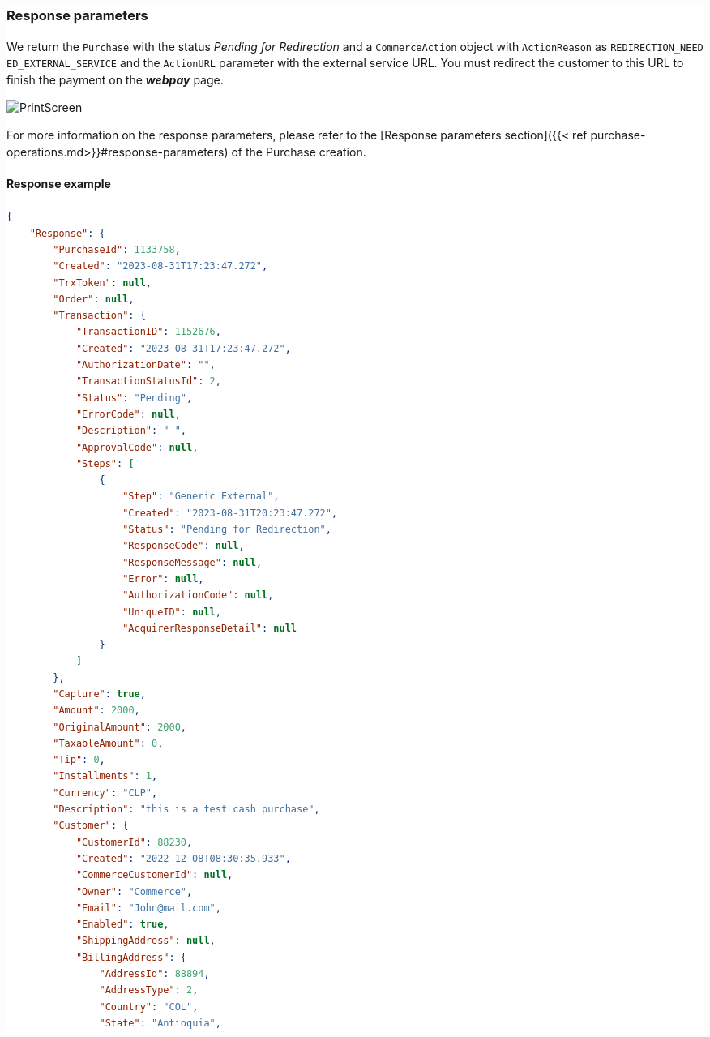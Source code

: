 ### Response parameters
We return the `Purchase` with the status _Pending for Redirection_ and a `CommerceAction` object with `ActionReason` as `REDIRECTION_NEEDED_EXTERNAL_SERVICE` and the `ActionURL` parameter with the external service URL. You must redirect the customer to this URL to finish the payment on the _**webpay**_ page.

![PrintScreen](/assets/WebPay.png)

For more information on the response parameters, please refer to the [Response parameters section]({{< ref purchase-operations.md>}}#response-parameters) of the Purchase creation.

#### Response example

```json
{
    "Response": {
        "PurchaseId": 1133758,
        "Created": "2023-08-31T17:23:47.272",
        "TrxToken": null,
        "Order": null,
        "Transaction": {
            "TransactionID": 1152676,
            "Created": "2023-08-31T17:23:47.272",
            "AuthorizationDate": "",
            "TransactionStatusId": 2,
            "Status": "Pending",
            "ErrorCode": null,
            "Description": " ",
            "ApprovalCode": null,
            "Steps": [
                {
                    "Step": "Generic External",
                    "Created": "2023-08-31T20:23:47.272",
                    "Status": "Pending for Redirection",
                    "ResponseCode": null,
                    "ResponseMessage": null,
                    "Error": null,
                    "AuthorizationCode": null,
                    "UniqueID": null,
                    "AcquirerResponseDetail": null
                }
            ]
        },
        "Capture": true,
        "Amount": 2000,
        "OriginalAmount": 2000,
        "TaxableAmount": 0,
        "Tip": 0,
        "Installments": 1,
        "Currency": "CLP",
        "Description": "this is a test cash purchase",
        "Customer": {
            "CustomerId": 88230,
            "Created": "2022-12-08T08:30:35.933",
            "CommerceCustomerId": null,
            "Owner": "Commerce",
            "Email": "John@mail.com",
            "Enabled": true,
            "ShippingAddress": null,
            "BillingAddress": {
                "AddressId": 88894,
                "AddressType": 2,
                "Country": "COL",
                "State": "Antioquia",
```